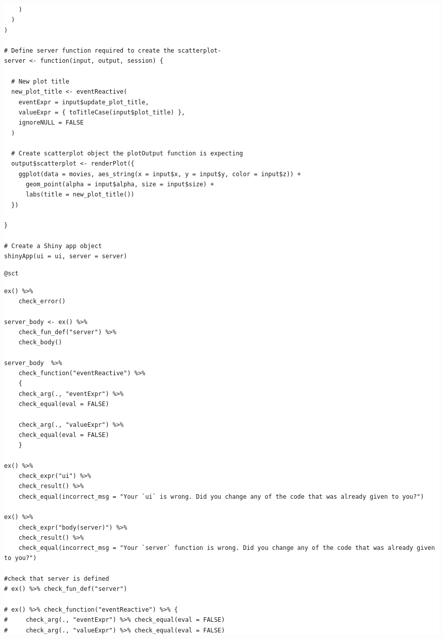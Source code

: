 ```{r}
    )
  )
)

# Define server function required to create the scatterplot-
server <- function(input, output, session) {
  
  # New plot title
  new_plot_title <- eventReactive(
    eventExpr = input$update_plot_title, 
    valueExpr = { toTitleCase(input$plot_title) },
    ignoreNULL = FALSE
  )
  
  # Create scatterplot object the plotOutput function is expecting 
  output$scatterplot <- renderPlot({
    ggplot(data = movies, aes_string(x = input$x, y = input$y, color = input$z)) +
      geom_point(alpha = input$alpha, size = input$size) +
      labs(title = new_plot_title())
  })
  
}

# Create a Shiny app object
shinyApp(ui = ui, server = server)
```
`@sct`
```{r}
ex() %>% 
    check_error()
    
server_body <- ex() %>% 
    check_fun_def("server") %>% 
    check_body()

server_body  %>% 
    check_function("eventReactive") %>% 
    {
    check_arg(., "eventExpr") %>% 
    check_equal(eval = FALSE)
    
    check_arg(., "valueExpr") %>% 
    check_equal(eval = FALSE)
    }

ex() %>% 
    check_expr("ui") %>% 
    check_result() %>% 
    check_equal(incorrect_msg = "Your `ui` is wrong. Did you change any of the code that was already given to you?")
    
ex() %>%
    check_expr("body(server)") %>%
    check_result() %>%
    check_equal(incorrect_msg = "Your `server` function is wrong. Did you change any of the code that was already given to you?")

#check that server is defined
# ex() %>% check_fun_def("server")

# ex() %>% check_function("eventReactive") %>% {
#     check_arg(., "eventExpr") %>% check_equal(eval = FALSE)
#     check_arg(., "valueExpr") %>% check_equal(eval = FALSE)
```